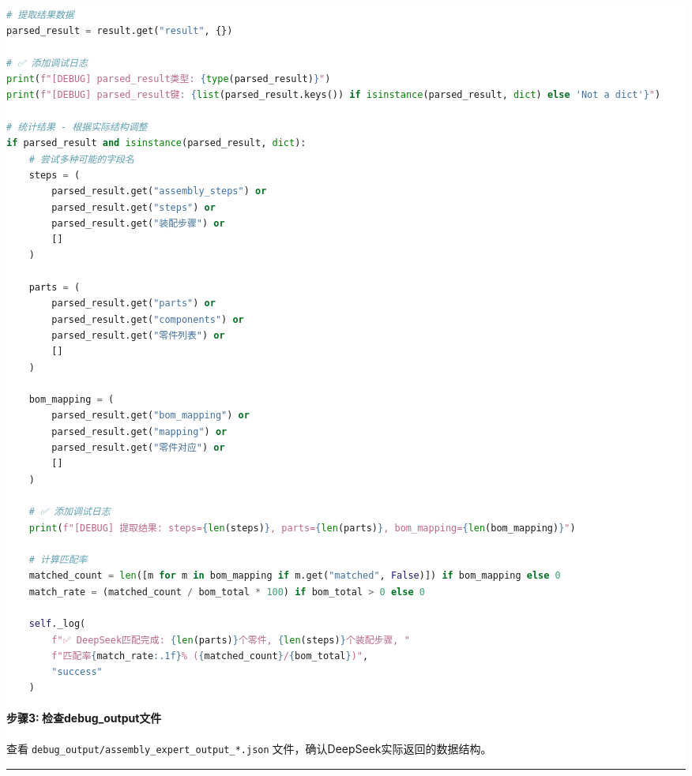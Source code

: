 ```python
# 提取结果数据
parsed_result = result.get("result", {})

# ✅ 添加调试日志
print(f"[DEBUG] parsed_result类型: {type(parsed_result)}")
print(f"[DEBUG] parsed_result键: {list(parsed_result.keys()) if isinstance(parsed_result, dict) else 'Not a dict'}")

# 统计结果 - 根据实际结构调整
if parsed_result and isinstance(parsed_result, dict):
    # 尝试多种可能的字段名
    steps = (
        parsed_result.get("assembly_steps") or 
        parsed_result.get("steps") or 
        parsed_result.get("装配步骤") or 
        []
    )
    
    parts = (
        parsed_result.get("parts") or 
        parsed_result.get("components") or 
        parsed_result.get("零件列表") or 
        []
    )
    
    bom_mapping = (
        parsed_result.get("bom_mapping") or 
        parsed_result.get("mapping") or 
        parsed_result.get("零件对应") or 
        []
    )
    
    # ✅ 添加调试日志
    print(f"[DEBUG] 提取结果: steps={len(steps)}, parts={len(parts)}, bom_mapping={len(bom_mapping)}")
    
    # 计算匹配率
    matched_count = len([m for m in bom_mapping if m.get("matched", False)]) if bom_mapping else 0
    match_rate = (matched_count / bom_total * 100) if bom_total > 0 else 0
    
    self._log(
        f"✅ DeepSeek匹配完成: {len(parts)}个零件, {len(steps)}个装配步骤, "
        f"匹配率{match_rate:.1f}% ({matched_count}/{bom_total})", 
        "success"
    )
```

#### 步骤3: 检查debug_output文件

查看 `debug_output/assembly_expert_output_*.json` 文件，确认DeepSeek实际返回的数据结构。

---
